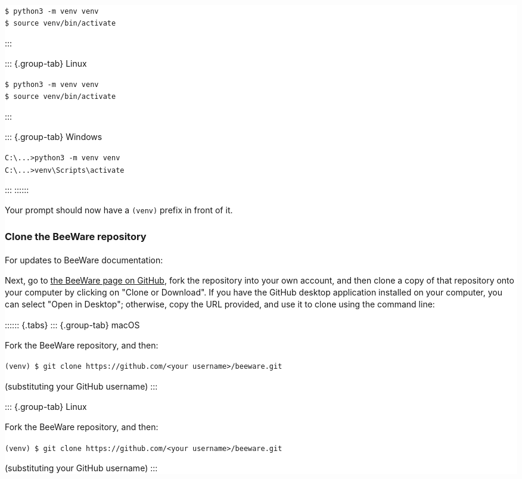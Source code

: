 ``` console
$ python3 -m venv venv
$ source venv/bin/activate
```
:::

::: {.group-tab}
Linux

``` console
$ python3 -m venv venv
$ source venv/bin/activate
```
:::

::: {.group-tab}
Windows

``` doscon
C:\...>python3 -m venv venv
C:\...>venv\Scripts\activate
```
:::
::::::

Your prompt should now have a `(venv)` prefix in front of it.

### Clone the BeeWare repository

For updates to BeeWare documentation:

Next, go to [the BeeWare page on
GitHub](https://github.com/beeware/beeware), fork the repository into
your own account, and then clone a copy of that repository onto your
computer by clicking on "Clone or Download". If you have the GitHub
desktop application installed on your computer, you can select "Open in
Desktop"; otherwise, copy the URL provided, and use it to clone using
the command line:

:::::: {.tabs}
::: {.group-tab}
macOS

Fork the BeeWare repository, and then:

    (venv) $ git clone https://github.com/<your username>/beeware.git

(substituting your GitHub username)
:::

::: {.group-tab}
Linux

Fork the BeeWare repository, and then:

    (venv) $ git clone https://github.com/<your username>/beeware.git

(substituting your GitHub username)
:::
